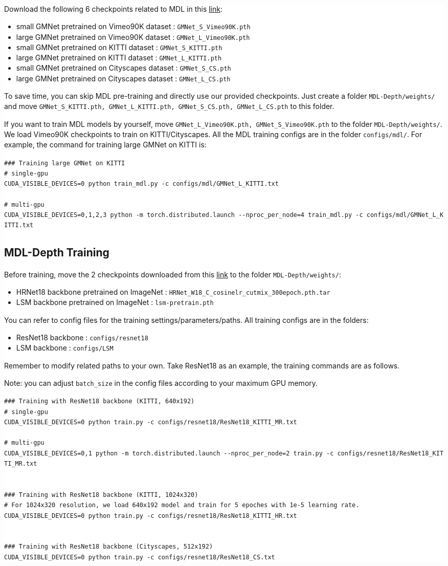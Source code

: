 Download the following 6 checkpoints related to MDL in this [link](https://huggingface.co/Viollette/MDL-Depth/tree/main/MDL_weights):
* small GMNet pretrained on Vimeo90K dataset : `GMNet_S_Vimeo90K.pth`
* large GMNet pretrained on Vimeo90K dataset : `GMNet_L_Vimeo90K.pth`
* small GMNet pretrained on KITTI dataset : `GMNet_S_KITTI.pth`
* large GMNet pretrained on KITTI dataset : `GMNet_L_KITTI.pth`
* small GMNet pretrained on Cityscapes dataset : `GMNet_S_CS.pth`
* large GMNet pretrained on Cityscapes dataset : `GMNet_L_CS.pth`


To save time, you can skip MDL pre-training and directly use our provided checkpoints. Just create a folder `MDL-Depth/weights/` and move `GMNet_S_KITTI.pth, GMNet_L_KITTI.pth, GMNet_S_CS.pth, GMNet_L_CS.pth` to this folder.

If you want to train MDL models by yourself, move `GMNet_L_Vimeo90K.pth, GMNet_S_Vimeo90K.pth` to the folder `MDL-Depth/weights/`. We load Vimeo90K checkpoints to train on KITTI/Cityscapes. All the MDL training configs are in the folder `configs/mdl/`. For example,
the command for training large GMNet on KITTI is:
```shell
### Training large GMNet on KITTI
# single-gpu
CUDA_VISIBLE_DEVICES=0 python train_mdl.py -c configs/mdl/GMNet_L_KITTI.txt

# multi-gpu
CUDA_VISIBLE_DEVICES=0,1,2,3 python -m torch.distributed.launch --nproc_per_node=4 train_mdl.py -c configs/mdl/GMNet_L_KITTI.txt
```

## <span id="training">MDL-Depth Training</span>
Before training, move the 2 checkpoints downloaded from this [link](https://huggingface.co/Viollette/MDL-Depth/tree/main/ImageNet_weights) to the folder `MDL-Depth/weights/`:
* HRNet18 backbone pretrained on ImageNet : `HRNet_W18_C_cosinelr_cutmix_300epoch.pth.tar`
* LSM backbone pretrained on ImageNet : `lsm-pretrain.pth`

You can refer to config files for the training settings/parameters/paths. All training configs are in the folders:
* ResNet18 backbone : `configs/resnet18`
* LSM backbone : `configs/LSM`

Remember to modify related paths to your own. Take ResNet18 as an example, the training commands are as follows.

Note: you can adjust `batch_size` in the config files according to your maximum GPU memory.

```shell
### Training with ResNet18 backbone (KITTI, 640x192)
# single-gpu
CUDA_VISIBLE_DEVICES=0 python train.py -c configs/resnet18/ResNet18_KITTI_MR.txt

# multi-gpu
CUDA_VISIBLE_DEVICES=0,1 python -m torch.distributed.launch --nproc_per_node=2 train.py -c configs/resnet18/ResNet18_KITTI_MR.txt


### Training with ResNet18 backbone (KITTI, 1024x320)
# For 1024x320 resolution, we load 640x192 model and train for 5 epoches with 1e-5 learning rate.
CUDA_VISIBLE_DEVICES=0 python train.py -c configs/resnet18/ResNet18_KITTI_HR.txt


### Training with ResNet18 backbone (Cityscapes, 512x192)
CUDA_VISIBLE_DEVICES=0 python train.py -c configs/resnet18/ResNet18_CS.txt
```

